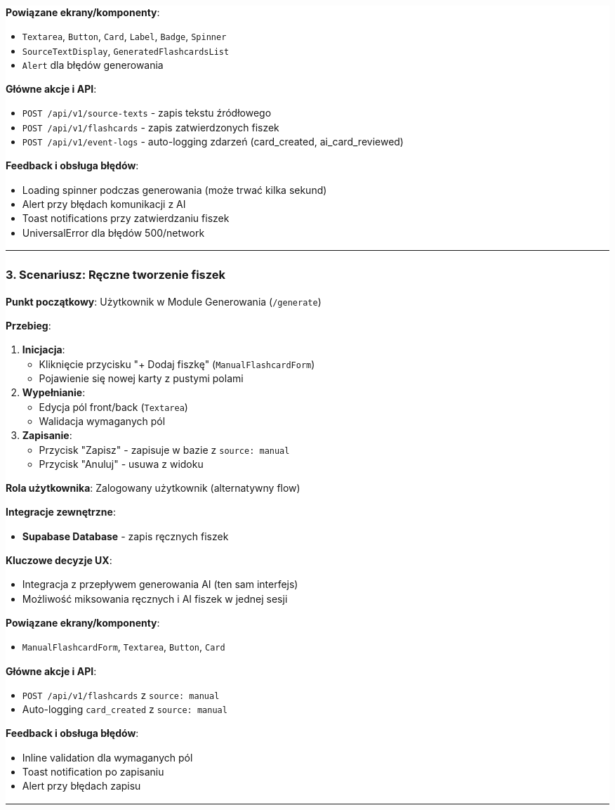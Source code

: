 **Powiązane ekrany/komponenty**:

- `Textarea`, `Button`, `Card`, `Label`, `Badge`, `Spinner`
- `SourceTextDisplay`, `GeneratedFlashcardsList`
- `Alert` dla błędów generowania

**Główne akcje i API**:

- `POST /api/v1/source-texts` - zapis tekstu źródłowego
- `POST /api/v1/flashcards` - zapis zatwierdzonych fiszek
- `POST /api/v1/event-logs` - auto-logging zdarzeń (card_created, ai_card_reviewed)

**Feedback i obsługa błędów**:

- Loading spinner podczas generowania (może trwać kilka sekund)
- Alert przy błędach komunikacji z AI
- Toast notifications przy zatwierdzaniu fiszek
- UniversalError dla błędów 500/network

---

### 3. Scenariusz: Ręczne tworzenie fiszek

**Punkt początkowy**: Użytkownik w Module Generowania (`/generate`)

**Przebieg**:

1. **Inicjacja**:
   - Kliknięcie przycisku "+ Dodaj fiszkę" (`ManualFlashcardForm`)
   - Pojawienie się nowej karty z pustymi polami
2. **Wypełnianie**:
   - Edycja pól front/back (`Textarea`)
   - Walidacja wymaganych pól
3. **Zapisanie**:
   - Przycisk "Zapisz" - zapisuje w bazie z `source: manual`
   - Przycisk "Anuluj" - usuwa z widoku

**Rola użytkownika**: Zalogowany użytkownik (alternatywny flow)

**Integracje zewnętrzne**:

- **Supabase Database** - zapis ręcznych fiszek

**Kluczowe decyzje UX**:

- Integracja z przepływem generowania AI (ten sam interfejs)
- Możliwość miksowania ręcznych i AI fiszek w jednej sesji

**Powiązane ekrany/komponenty**:

- `ManualFlashcardForm`, `Textarea`, `Button`, `Card`

**Główne akcje i API**:

- `POST /api/v1/flashcards` z `source: manual`
- Auto-logging `card_created` z `source: manual`

**Feedback i obsługa błędów**:

- Inline validation dla wymaganych pól
- Toast notification po zapisaniu
- Alert przy błędach zapisu

---